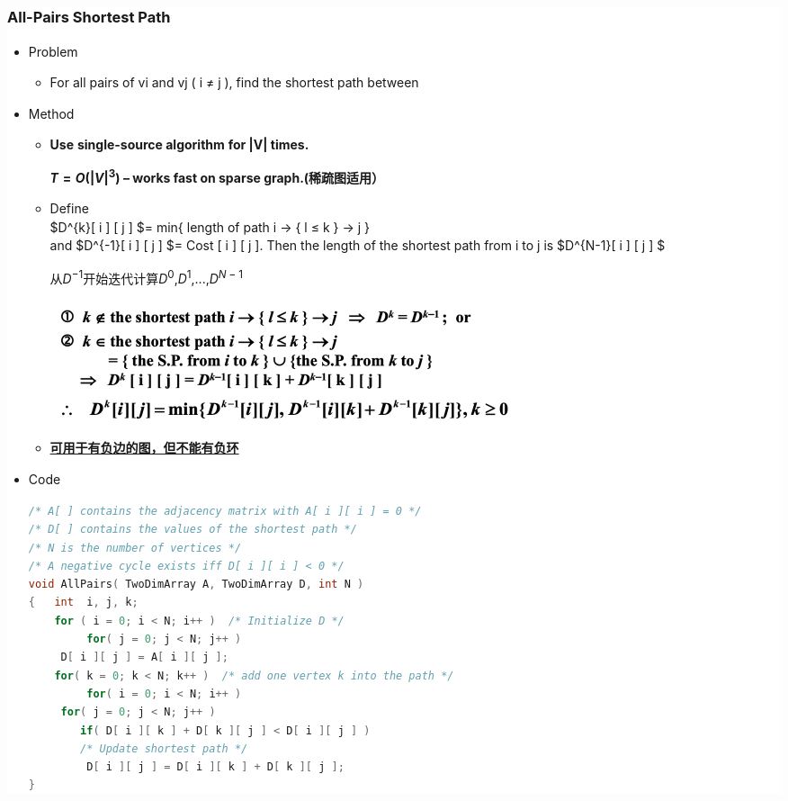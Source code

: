 ### All-Pairs Shortest Path

* Problem
  
    * For all pairs of vi and vj ( i ≠ j ), find the shortest path between
    
* Method
    * **Use** **single-source algorithm** **for |V| times.**

        **$T= O( |V| ^3)$ – works fast on sparse graph.(稀疏图适用）**

    * Define  
      $D^{k}[ i ] [ j ] $= min{ length of path i -> { l ≤ k } -> j }  
      and  $D^{-1}[ i ] [ j ] $= Cost [ i ] [ j ].   Then the length of the shortest path from i to j  is $D^{N-1}[ i ] [ j ] $

      从$D^{-1}$开始迭代计算$D^{0}$,$D^{1}$,...,$D^{N-1}$

      <img src="assets/image-20200619191556842.png" alt="image-20200619191556842" style="zoom:50%;" />

    * **<u>可用于有负边的图，但不能有负环</u>**

* Code

    ```c
    /* A[ ] contains the adjacency matrix with A[ i ][ i ] = 0 */ 
    /* D[ ] contains the values of the shortest path */ 
    /* N is the number of vertices */ 
    /* A negative cycle exists iff D[ i ][ i ] < 0 */ 
    void AllPairs( TwoDimArray A, TwoDimArray D, int N ) 
    {   int  i, j, k; 
        for ( i = 0; i < N; i++ )  /* Initialize D */ 
             for( j = 0; j < N; j++ )
    	 D[ i ][ j ] = A[ i ][ j ]; 
        for( k = 0; k < N; k++ )  /* add one vertex k into the path */
             for( i = 0; i < N; i++ ) 
    	 for( j = 0; j < N; j++ ) 
    	    if( D[ i ][ k ] + D[ k ][ j ] < D[ i ][ j ] ) 
    		/* Update shortest path */ 
    		 D[ i ][ j ] = D[ i ][ k ] + D[ k ][ j ]; 
    }
    ```
